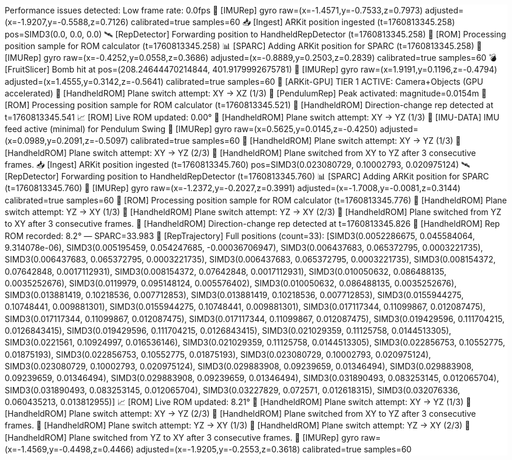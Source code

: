 Performance issues detected: Low frame rate: 0.0fps
🧭 [IMURep] gyro raw=(x=-1.4571,y=-0.7533,z=0.7973) adjusted=(x=-1.9207,y=-0.5588,z=0.7126) calibrated=true samples=60
📥 [Ingest] ARKit position ingested (t=1760813345.258) pos=SIMD3<Float>(0.0, 0.0, 0.0)
🛰️ [RepDetector] Forwarding position to HandheldRepDetector (t=1760813345.258)
📐 [ROM] Processing position sample for ROM calculator (t=1760813345.258)
📊 [SPARC] Adding ARKit position for SPARC (t=1760813345.258)
🧭 [IMURep] gyro raw=(x=-0.4252,y=0.0558,z=0.3686) adjusted=(x=-0.8889,y=0.2503,z=0.2839) calibrated=true samples=60
💣 [FruitSlicer] Bomb hit at pos=(208.24644470214844, 401.9179992675781)
🧭 [IMURep] gyro raw=(x=1.9191,y=0.1196,z=-0.4794) adjusted=(x=1.4555,y=0.3142,z=-0.5641) calibrated=true samples=60
📍 [ARKit-GPU] TIER 1 ACTIVE: Camera+Objects (GPU accelerated)
📐 [HandheldROM] Plane switch attempt: XY → XZ (1/3)
🔁 [PendulumRep] Peak activated: magnitude=0.0154m
📐 [ROM] Processing position sample for ROM calculator (t=1760813345.521)
🔔 [HandheldROM] Direction-change rep detected at t=1760813345.541
📈 [ROM] Live ROM updated: 0.00°
📐 [HandheldROM] Plane switch attempt: XY → YZ (1/3)
📱 [IMU-DATA] IMU feed active (minimal) for Pendulum Swing
🧭 [IMURep] gyro raw=(x=0.5625,y=0.0145,z=-0.4250) adjusted=(x=0.0989,y=0.2091,z=-0.5097) calibrated=true samples=60
📐 [HandheldROM] Plane switch attempt: XY → YZ (1/3)
📐 [HandheldROM] Plane switch attempt: XY → YZ (2/3)
📐 [HandheldROM] Plane switched from XY to YZ after 3 consecutive frames.
📥 [Ingest] ARKit position ingested (t=1760813345.760) pos=SIMD3<Float>(0.023080729, 0.10002793, 0.020975124)
🛰️ [RepDetector] Forwarding position to HandheldRepDetector (t=1760813345.760)
📊 [SPARC] Adding ARKit position for SPARC (t=1760813345.760)
🧭 [IMURep] gyro raw=(x=-1.2372,y=-0.2027,z=0.3991) adjusted=(x=-1.7008,y=-0.0081,z=0.3144) calibrated=true samples=60
📐 [ROM] Processing position sample for ROM calculator (t=1760813345.776)
📐 [HandheldROM] Plane switch attempt: YZ → XY (1/3)
📐 [HandheldROM] Plane switch attempt: YZ → XY (2/3)
📐 [HandheldROM] Plane switched from YZ to XY after 3 consecutive frames.
🔔 [HandheldROM] Direction-change rep detected at t=1760813345.826
📐 [HandheldROM] Rep ROM recorded: 8.2° — SPARC=33.983
🔎 [RepTrajectory] Full positions (count=33): [SIMD3<Float>(0.0052286675, 0.045584064, 9.314078e-06), SIMD3<Float>(0.005195459, 0.054247685, -0.00036706947), SIMD3<Float>(0.006437683, 0.065372795, 0.0003221735), SIMD3<Float>(0.006437683, 0.065372795, 0.0003221735), SIMD3<Float>(0.006437683, 0.065372795, 0.0003221735), SIMD3<Float>(0.008154372, 0.07642848, 0.0017112931), SIMD3<Float>(0.008154372, 0.07642848, 0.0017112931), SIMD3<Float>(0.010050632, 0.086488135, 0.0035252676), SIMD3<Float>(0.0119979, 0.095148124, 0.005576402), SIMD3<Float>(0.010050632, 0.086488135, 0.0035252676), SIMD3<Float>(0.013881419, 0.10218536, 0.007712853), SIMD3<Float>(0.013881419, 0.10218536, 0.007712853), SIMD3<Float>(0.0155944275, 0.10748441, 0.009881301), SIMD3<Float>(0.0155944275, 0.10748441, 0.009881301), SIMD3<Float>(0.017117344, 0.11099867, 0.012087475), SIMD3<Float>(0.017117344, 0.11099867, 0.012087475), SIMD3<Float>(0.017117344, 0.11099867, 0.012087475), SIMD3<Float>(0.019429596, 0.111704215, 0.0126843415), SIMD3<Float>(0.019429596, 0.111704215, 0.0126843415), SIMD3<Float>(0.021029359, 0.11125758, 0.0144513305), SIMD3<Float>(0.0221561, 0.10924997, 0.016536146), SIMD3<Float>(0.021029359, 0.11125758, 0.0144513305), SIMD3<Float>(0.022856753, 0.10552775, 0.01875193), SIMD3<Float>(0.022856753, 0.10552775, 0.01875193), SIMD3<Float>(0.023080729, 0.10002793, 0.020975124), SIMD3<Float>(0.023080729, 0.10002793, 0.020975124), SIMD3<Float>(0.029883908, 0.09239659, 0.01346494), SIMD3<Float>(0.029883908, 0.09239659, 0.01346494), SIMD3<Float>(0.029883908, 0.09239659, 0.01346494), SIMD3<Float>(0.031890493, 0.083253145, 0.012065704), SIMD3<Float>(0.031890493, 0.083253145, 0.012065704), SIMD3<Float>(0.03227829, 0.072571, 0.012618315), SIMD3<Float>(0.032076336, 0.060435213, 0.013812955)]
📈 [ROM] Live ROM updated: 8.21°
📐 [HandheldROM] Plane switch attempt: XY → YZ (1/3)
📐 [HandheldROM] Plane switch attempt: XY → YZ (2/3)
📐 [HandheldROM] Plane switched from XY to YZ after 3 consecutive frames.
📐 [HandheldROM] Plane switch attempt: YZ → XY (1/3)
📐 [HandheldROM] Plane switch attempt: YZ → XY (2/3)
📐 [HandheldROM] Plane switched from YZ to XY after 3 consecutive frames.
🧭 [IMURep] gyro raw=(x=-1.4569,y=-0.4498,z=0.4466) adjusted=(x=-1.9205,y=-0.2553,z=0.3618) calibrated=true samples=60
